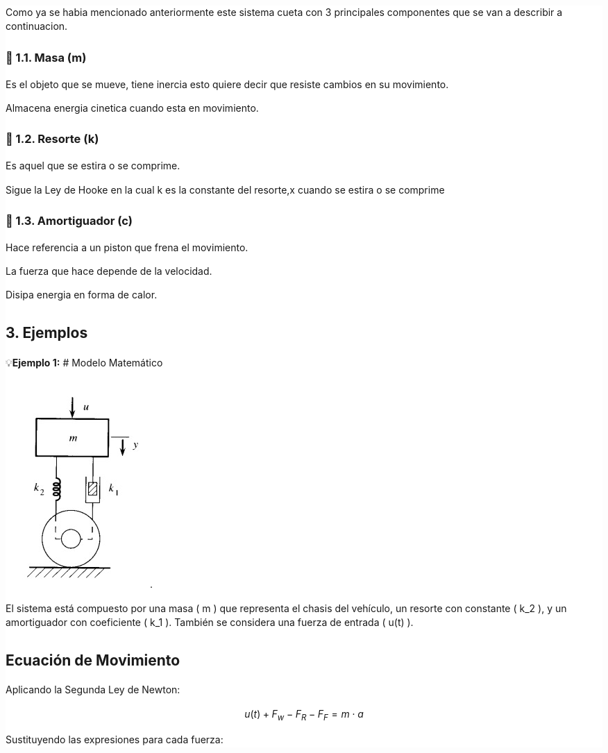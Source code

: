 Como ya se habia mencionado anteriormente este sistema cueta con 3 principales componentes que se van a describir a continuacion.

### 🔑 1.1. Masa (m)
Es el objeto que se mueve, tiene inercia esto quiere decir que resiste cambios en su movimiento.

Almacena energia cinetica cuando esta en movimiento.

### 🔑 1.2. Resorte (k)
Es aquel que se estira o se comprime.

Sigue la Ley de Hooke en la cual k es la constante del resorte,x cuando se estira o se comprime 

### 🔑 1.3. Amortiguador (c)
Hace referencia a un piston que frena el movimiento.

La fuerza que hace depende de la velocidad.

Disipa energia en forma de calor.


## 3. Ejemplos
💡**Ejemplo 1:** # Modelo Matemático

![Diagrama de la suspensión](Imagenes/ejemplo1.1.png).

El sistema está compuesto por una masa \( m \) que representa el chasis del vehículo, un resorte con constante        \( k_2 \), y un amortiguador con coeficiente \( k_1 \). También se considera una fuerza de entrada \( u(t) \).

## Ecuación de Movimiento

Aplicando la Segunda Ley de Newton:

$$u(t) + F_w - F_R - F_F = m \cdot a$$


Sustituyendo las expresiones para cada fuerza:
